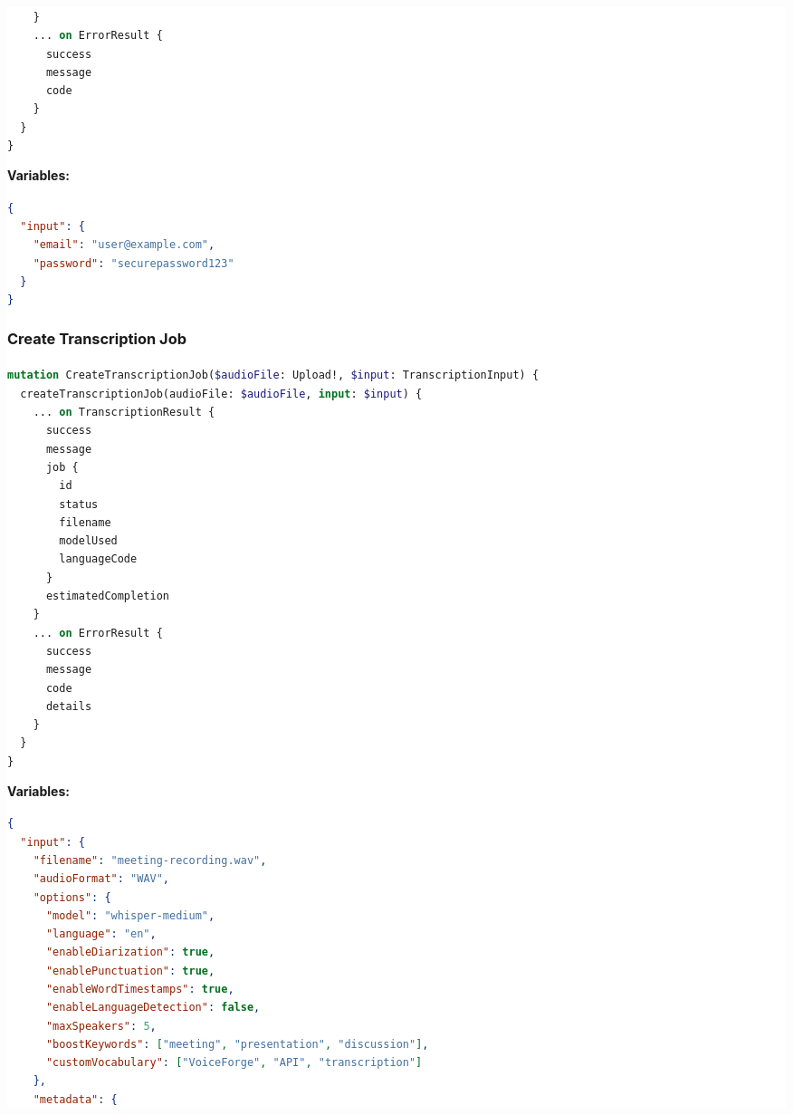 ```graphql
    }
    ... on ErrorResult {
      success
      message
      code
    }
  }
}
```

**Variables:**
```json
{
  "input": {
    "email": "user@example.com",
    "password": "securepassword123"
  }
}
```

### Create Transcription Job

```graphql
mutation CreateTranscriptionJob($audioFile: Upload!, $input: TranscriptionInput) {
  createTranscriptionJob(audioFile: $audioFile, input: $input) {
    ... on TranscriptionResult {
      success
      message
      job {
        id
        status
        filename
        modelUsed
        languageCode
      }
      estimatedCompletion
    }
    ... on ErrorResult {
      success
      message
      code
      details
    }
  }
}
```

**Variables:**
```json
{
  "input": {
    "filename": "meeting-recording.wav",
    "audioFormat": "WAV",
    "options": {
      "model": "whisper-medium",
      "language": "en",
      "enableDiarization": true,
      "enablePunctuation": true,
      "enableWordTimestamps": true,
      "enableLanguageDetection": false,
      "maxSpeakers": 5,
      "boostKeywords": ["meeting", "presentation", "discussion"],
      "customVocabulary": ["VoiceForge", "API", "transcription"]
    },
    "metadata": {
```